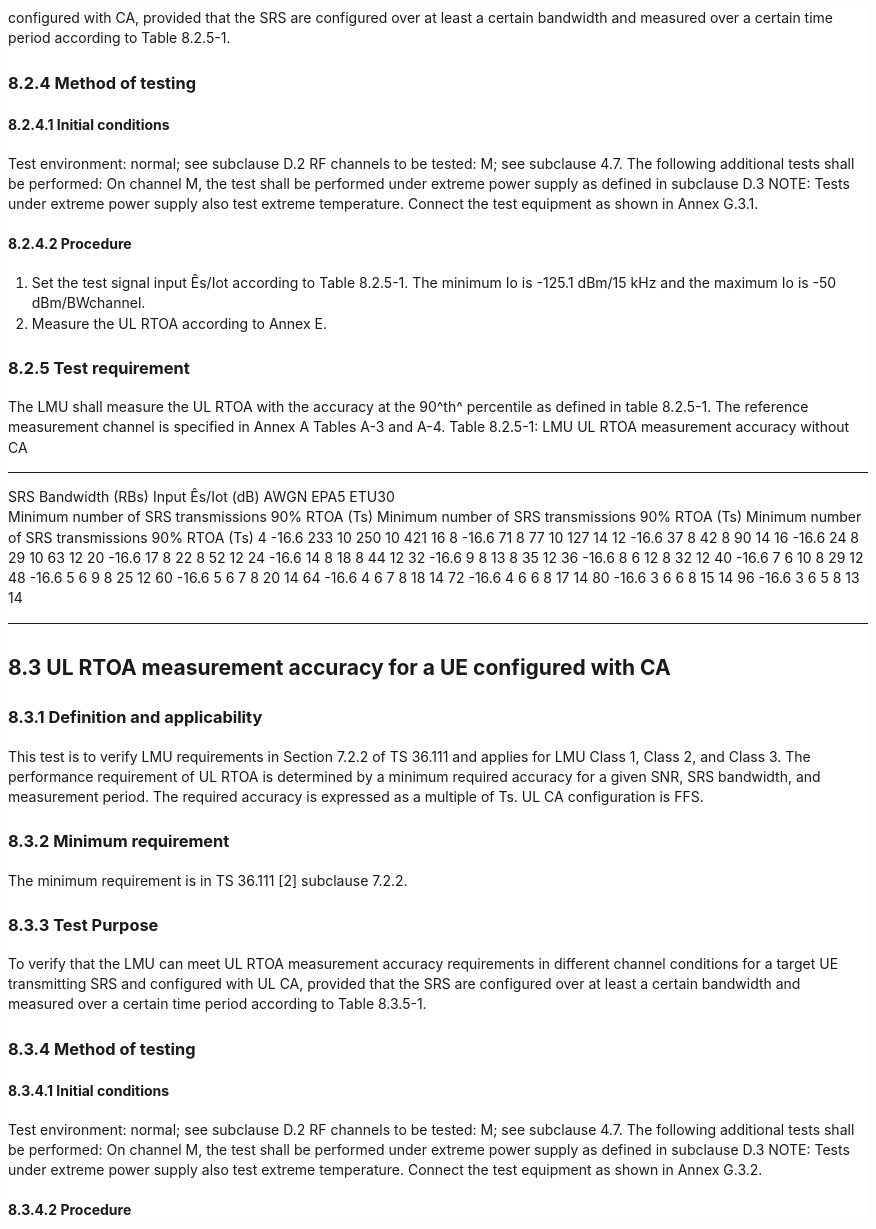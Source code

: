 configured with CA, provided that the SRS are configured over at least a
certain bandwidth and measured over a certain time period according to Table
8.2.5-1.
### 8.2.4 Method of testing
#### 8.2.4.1 Initial conditions
Test environment: normal; see subclause D.2
RF channels to be tested: M; see subclause 4.7.
The following additional tests shall be performed:
On channel M, the test shall be performed under extreme power supply as
defined in subclause D.3
NOTE: Tests under extreme power supply also test extreme temperature.
Connect the test equipment as shown in Annex G.3.1.
#### 8.2.4.2 Procedure
1) Set the test signal input Ês/Iot according to Table 8.2.5-1. The minimum Io
is -125.1 dBm/15 kHz and the maximum Io is -50 dBm/BWchannel.
2) Measure the UL RTOA according to Annex E.
### 8.2.5 Test requirement
The LMU shall measure the UL RTOA with the accuracy at the 90^th^ percentile
as defined in table 8.2.5-1. The reference measurement channel is specified in
Annex A Tables A-3 and A-4.
Table 8.2.5-1: LMU UL RTOA measurement accuracy without CA
* * *
SRS Bandwidth (RBs) Input Ês/Iot (dB) AWGN EPA5 ETU30  
Minimum number of SRS transmissions 90% RTOA (Ts) Minimum number of SRS
transmissions 90% RTOA (Ts) Minimum number of SRS transmissions 90% RTOA (Ts)
4 -16.6 233 10 250 10 421 16 8 -16.6 71 8 77 10 127 14 12 -16.6 37 8 42 8 90
14 16 -16.6 24 8 29 10 63 12 20 -16.6 17 8 22 8 52 12 24 -16.6 14 8 18 8 44 12
32 -16.6 9 8 13 8 35 12 36 -16.6 8 6 12 8 32 12 40 -16.6 7 6 10 8 29 12 48
-16.6 5 6 9 8 25 12 60 -16.6 5 6 7 8 20 14 64 -16.6 4 6 7 8 18 14 72 -16.6 4 6
6 8 17 14 80 -16.6 3 6 6 8 15 14 96 -16.6 3 6 5 8 13 14
* * *
## 8.3 UL RTOA measurement accuracy for a UE configured with CA
### 8.3.1 Definition and applicability
This test is to verify LMU requirements in Section 7.2.2 of TS 36.111 and
applies for LMU Class 1, Class 2, and Class 3.
The performance requirement of UL RTOA is determined by a minimum required
accuracy for a given SNR, SRS bandwidth, and measurement period. The required
accuracy is expressed as a multiple of Ts.
UL CA configuration is FFS.
### 8.3.2 Minimum requirement
The minimum requirement is in TS 36.111 [2] subclause 7.2.2.
### 8.3.3 Test Purpose
To verify that the LMU can meet UL RTOA measurement accuracy requirements in
different channel conditions for a target UE transmitting SRS and configured
with UL CA, provided that the SRS are configured over at least a certain
bandwidth and measured over a certain time period according to Table 8.3.5-1.
### 8.3.4 Method of testing
#### 8.3.4.1 Initial conditions
Test environment: normal; see subclause D.2
RF channels to be tested: M; see subclause 4.7.
The following additional tests shall be performed:
On channel M, the test shall be performed under extreme power supply as
defined in subclause D.3
NOTE: Tests under extreme power supply also test extreme temperature.
Connect the test equipment as shown in Annex G.3.2.
#### 8.3.4.2 Procedure